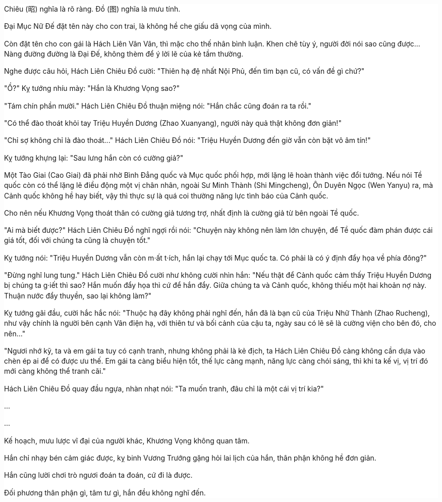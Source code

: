 Chiêu (昭) nghĩa là rõ ràng. Đồ (图) nghĩa là mưu tính.

Đại Mục Nữ Đế đặt tên này cho con trai, là không hề che giấu dã vọng của mình.

Còn đặt tên cho con gái là Hách Liên Vân Vân, thì mặc cho thế nhân bình luận. Khen chê tùy ý, người đời nói sao cũng được... Nàng đường đường là Đại Đế, không thèm để ý lời lẽ của kẻ tầm thường.

Nghe được câu hỏi, Hách Liên Chiêu Đồ cười: "Thiên hạ đệ nhất Nội Phủ, đến tìm bạn cũ, có vấn đề gì chứ?"

"Ồ?" Kỵ tướng nhíu mày: "Hắn là Khương Vọng sao?"

"Tám chín phần mười." Hách Liên Chiêu Đồ thuận miệng nói: "Hắn chắc cũng đoán ra ta rồi."

"Có thể đào thoát khỏi tay Triệu Huyền Dương (Zhao Xuanyang), người này quả thật không đơn giản!"

"Chỉ sợ không chỉ là đào thoát..." Hách Liên Chiêu Đồ nói: "Triệu Huyền Dương đến giờ vẫn còn bặt vô âm tín!"

Kỵ tướng khựng lại: "Sau lưng hắn còn có cường giả?"

Một Tào Giai (Cao Giai) đã phải nhờ Bình Đẳng quốc và Mục quốc phối hợp, mới lặng lẽ hoàn thành việc đổi tướng. Nếu nói Tề quốc còn có thể lặng lẽ điều động một vị chân nhân, ngoài Sư Minh Thành (Shi Mingcheng), Ôn Duyên Ngọc (Wen Yanyu) ra, mà Cảnh quốc không hề hay biết, vậy thì thực sự là quá coi thường năng lực tình báo của Cảnh quốc.

Cho nên nếu Khương Vọng thoát thân có cường giả tương trợ, nhất định là cường giả từ bên ngoài Tề quốc.

"Ai mà biết được?" Hách Liên Chiêu Đồ nghĩ ngợi rồi nói: "Chuyện này không nên làm lớn chuyện, để Tề quốc đàm phán được cái giá tốt, đối với chúng ta cũng là chuyện tốt."

Kỵ tướng nói: "Triệu Huyền Dương vẫn còn m·ất t·ích, hắn lại chạy tới Mục quốc ta. Có phải là có ý định đẩy họa về phía đông?"

"Đừng nghĩ lung tung." Hách Liên Chiêu Đồ cười như không cười nhìn hắn: "Nếu thật để Cảnh quốc cảm thấy Triệu Huyền Dương bị chúng ta g·iết thì sao? Hắn muốn đẩy họa thì cứ để hắn đẩy. Giữa chúng ta và Cảnh quốc, không thiếu một hai khoản nợ này. Thuận nước đẩy thuyền, sao lại không làm?"

Kỵ tướng gãi đầu, cười hắc hắc nói: "Thuộc hạ đây không phải nghĩ đến, hắn đã là bạn cũ của Triệu Nhữ Thành (Zhao Rucheng), như vậy chính là người bên cạnh Vân điện hạ, với thiên tư và bối cảnh của cậu ta, ngày sau có lẽ sẽ là cường viện cho bên đó, cho nên..."

"Ngươi nhớ kỹ, ta và em gái ta tuy có cạnh tranh, nhưng không phải là kẻ địch, ta Hách Liên Chiêu Đồ càng không cần dựa vào chèn ép ai để có được ưu thế. Em gái ta càng biểu hiện tốt, thế lực càng mạnh, năng lực càng chói sáng, thì khi ta kế vị, vị trí đó mới càng không thể tranh cãi."

Hách Liên Chiêu Đồ quay đầu ngựa, nhàn nhạt nói: "Ta muốn tranh, đâu chỉ là một cái vị trí kia?"

...

...

Kế hoạch, mưu lược vĩ đại của người khác, Khương Vọng không quan tâm.

Hắn chỉ nhạy bén cảm giác được, kỵ binh Vương Trướng gặng hỏi lai lịch của hắn, thân phận không hề đơn giản.

Hắn cũng lười chơi trò ngươi đoán ta đoán, cứ đi là được.

Đối phương thân phận gì, tâm tư gì, hắn đều không nghĩ đến.
